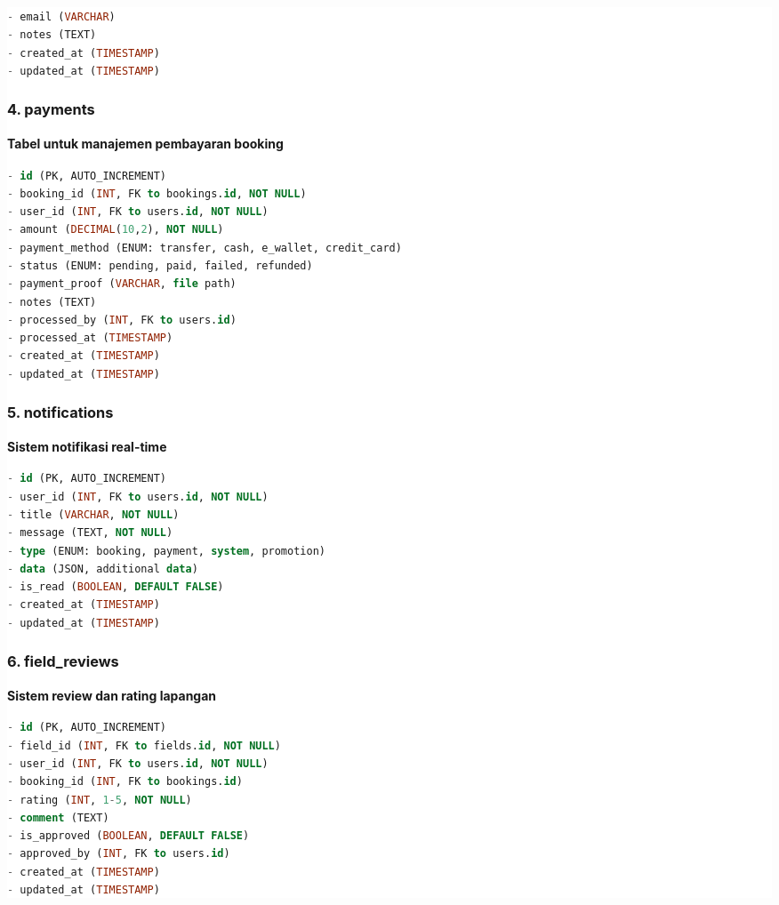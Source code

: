 ```sql
- email (VARCHAR)
- notes (TEXT)
- created_at (TIMESTAMP)
- updated_at (TIMESTAMP)
```

### 4. payments
**Tabel untuk manajemen pembayaran booking**
```sql
- id (PK, AUTO_INCREMENT)
- booking_id (INT, FK to bookings.id, NOT NULL)
- user_id (INT, FK to users.id, NOT NULL)
- amount (DECIMAL(10,2), NOT NULL)
- payment_method (ENUM: transfer, cash, e_wallet, credit_card)
- status (ENUM: pending, paid, failed, refunded)
- payment_proof (VARCHAR, file path)
- notes (TEXT)
- processed_by (INT, FK to users.id)
- processed_at (TIMESTAMP)
- created_at (TIMESTAMP)
- updated_at (TIMESTAMP)
```

### 5. notifications
**Sistem notifikasi real-time**
```sql
- id (PK, AUTO_INCREMENT)
- user_id (INT, FK to users.id, NOT NULL)
- title (VARCHAR, NOT NULL)
- message (TEXT, NOT NULL)
- type (ENUM: booking, payment, system, promotion)
- data (JSON, additional data)
- is_read (BOOLEAN, DEFAULT FALSE)
- created_at (TIMESTAMP)
- updated_at (TIMESTAMP)
```

### 6. field_reviews
**Sistem review dan rating lapangan**
```sql
- id (PK, AUTO_INCREMENT)
- field_id (INT, FK to fields.id, NOT NULL)
- user_id (INT, FK to users.id, NOT NULL)
- booking_id (INT, FK to bookings.id)
- rating (INT, 1-5, NOT NULL)
- comment (TEXT)
- is_approved (BOOLEAN, DEFAULT FALSE)
- approved_by (INT, FK to users.id)
- created_at (TIMESTAMP)
- updated_at (TIMESTAMP)
```
